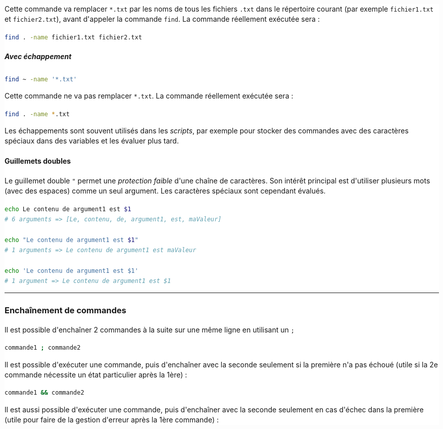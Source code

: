 Cette commande va remplacer `*.txt` par les noms de tous les fichiers `.txt` dans le répertoire courant (par exemple `fichier1.txt` et `fichier2.txt`), avant d'appeler la commande `find`. La commande réellement exécutée sera :

```sh
find . -name fichier1.txt fichier2.txt
```

##### Avec échappement

```sh
find ~ -name '*.txt'
```

Cette commande ne va pas remplacer `*.txt`. La commande réellement exécutée sera :

```sh
find . -name *.txt
```

Les échappements sont souvent utilisés dans les _scripts_, par exemple pour stocker des commandes avec des caractères spéciaux dans des variables et les évaluer plus tard.

#### Guillemets doubles

Le guillemet double `"` permet une _protection faible_ d'une chaîne de caractères. Son intérêt principal est d'utiliser plusieurs mots (avec des espaces) comme un seul argument. Les caractères spéciaux sont cependant évalués.

```sh
echo Le contenu de argument1 est $1
# 6 arguments => [Le, contenu, de, argument1, est, maValeur]

echo "Le contenu de argument1 est $1"
# 1 arguments => Le contenu de argument1 est maValeur

echo 'Le contenu de argument1 est $1'
# 1 argument => Le contenu de argument1 est $1
```

---

### Enchaînement de commandes

Il est possible d'enchaîner 2 commandes à la suite sur une même ligne en utilisant un `;`

```sh
commande1 ; commande2
```

Il est possible d'exécuter une commande, puis d'enchaîner avec la seconde seulement si la première n'a pas échoué (utile si la 2e commande nécessite un état particulier après la 1ère) :

```sh
commande1 && commande2
```

Il est aussi possible d'exécuter une commande, puis d'enchaîner avec la seconde seulement en cas d'échec dans la première (utile pour faire de la gestion d'erreur après la 1ère commande) :
